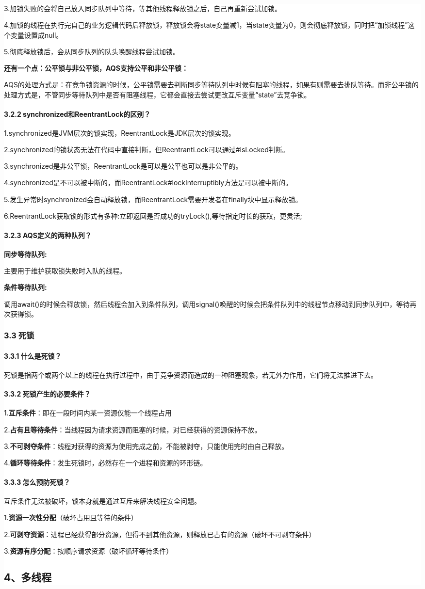 3.加锁失败的会将自己放入同步队列中等待，等其他线程释放锁之后，自己再重新尝试加锁。

4.加锁的线程在执行完自己的业务逻辑代码后释放锁，释放锁会将state变量减1，当state变量为0，则会彻底释放锁，同时把“加锁线程”这个变量设置成null。

5.彻底释放锁后，会从同步队列的队头唤醒线程尝试加锁。

**还有一个点：公平锁与非公平锁，AQS支持公平和非公平锁：**

AQS的处理方式是：在竞争锁资源的时候，公平锁需要去判断同步等待队列中时候有阻塞的线程，如果有则需要去排队等待。而非公平锁的处理方式是，不管同步等待队列中是否有阻塞线程，它都会直接去尝试更改互斥变量“state”去竞争锁。

#### 3.2.2 synchronized和ReentrantLock的区别？

1.synchronized是JVM层次的锁实现，ReentrantLock是JDK层次的锁实现。

2.synchronized的锁状态无法在代码中直接判断，但ReentrantLock可以通过\#isLocked判断。

3.synchronized是非公平锁，ReentrantLock是可以是公平也可以是非公平的。

4.synchronized是不可以被中断的，而ReentrantLock\#lockInterruptibly方法是可以被中断的。

5.发生异常时synchronized会自动释放锁，而ReentrantLock需要开发者在finally块中显示释放锁。

6.ReentrantLock获取锁的形式有多种:立即返回是否成功的tryLock(),等待指定时长的获取，更灵活;

#### 3.2.3 AQS定义的两种队列？

**同步等待队列:**

主要用于维护获取锁失败时入队的线程。

**条件等待队列:**

调用await()的时候会释放锁，然后线程会加入到条件队列，调用signal()唤醒的时候会把条件队列中的线程节点移动到同步队列中，等待再次获得锁。

### 3.3 死锁

#### 3.3.1 什么是死锁？

死锁是指两个或两个以上的线程在执行过程中，由于竞争资源而造成的一种阻塞现象，若无外力作用，它们将无法推进下去。

#### 3.3.2 死锁产生的必要条件？

1.**互斥条件**：即在一段时间内某一资源仅能一个线程占用

2.**占有且等待条件**：当线程因为请求资源而阻塞的时候，对已经获得的资源保持不放。

3.**不可剥夺条件**：线程对获得的资源为使用完成之前，不能被剥夺，只能使用完时由自己释放。

4.**循环等待条件**：发生死锁时，必然存在一个进程和资源的环形链。

#### 3.3.3 怎么预防死锁？

互斥条件无法被破坏，锁本身就是通过互斥来解决线程安全问题。

1.**资源一次性分配**（破坏占用且等待的条件）

2.**可剥夺资源**：进程已经获得部分资源，但得不到其他资源，则释放已占有的资源（破坏不可剥夺条件）

3.**资源有序分配**：按顺序请求资源（破坏循环等待条件）

## 4、多线程
